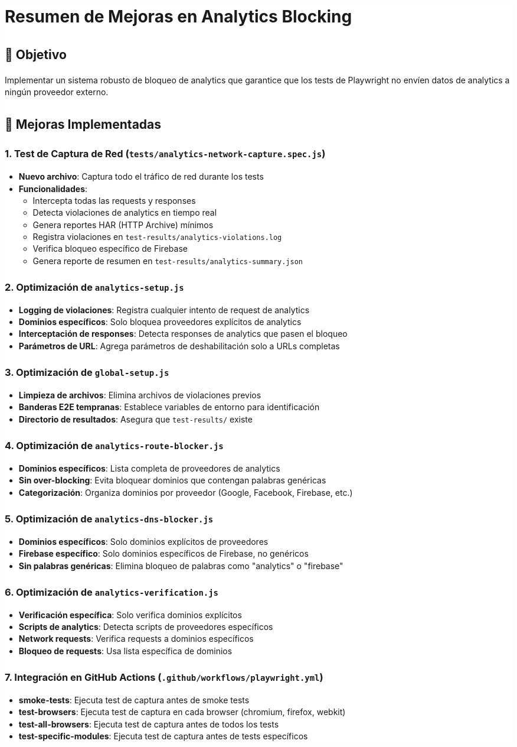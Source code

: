# Resumen de Mejoras en Analytics Blocking

## 🎯 Objetivo
Implementar un sistema robusto de bloqueo de analytics que garantice que los tests de Playwright no envíen datos de analytics a ningún proveedor externo.

## 🔧 Mejoras Implementadas

### 1. Test de Captura de Red (`tests/analytics-network-capture.spec.js`)
- **Nuevo archivo**: Captura todo el tráfico de red durante los tests
- **Funcionalidades**:
  - Intercepta todas las requests y responses
  - Detecta violaciones de analytics en tiempo real
  - Genera reportes HAR (HTTP Archive) mínimos
  - Registra violaciones en `test-results/analytics-violations.log`
  - Verifica bloqueo específico de Firebase
  - Genera reporte de resumen en `test-results/analytics-summary.json`

### 2. Optimización de `analytics-setup.js`
- **Logging de violaciones**: Registra cualquier intento de request de analytics
- **Dominios específicos**: Solo bloquea proveedores explícitos de analytics
- **Interceptación de responses**: Detecta responses de analytics que pasen el bloqueo
- **Parámetros de URL**: Agrega parámetros de deshabilitación solo a URLs completas

### 3. Optimización de `global-setup.js`
- **Limpieza de archivos**: Elimina archivos de violaciones previos
- **Banderas E2E tempranas**: Establece variables de entorno para identificación
- **Directorio de resultados**: Asegura que `test-results/` existe

### 4. Optimización de `analytics-route-blocker.js`
- **Dominios específicos**: Lista completa de proveedores de analytics
- **Sin over-blocking**: Evita bloquear dominios que contengan palabras genéricas
- **Categorización**: Organiza dominios por proveedor (Google, Facebook, Firebase, etc.)

### 5. Optimización de `analytics-dns-blocker.js`
- **Dominios específicos**: Solo dominios explícitos de proveedores
- **Firebase específico**: Solo dominios específicos de Firebase, no genéricos
- **Sin palabras genéricas**: Elimina bloqueo de palabras como "analytics" o "firebase"

### 6. Optimización de `analytics-verification.js`
- **Verificación específica**: Solo verifica dominios explícitos
- **Scripts de analytics**: Detecta scripts de proveedores específicos
- **Network requests**: Verifica requests a dominios específicos
- **Bloqueo de requests**: Usa lista específica de dominios

### 7. Integración en GitHub Actions (`.github/workflows/playwright.yml`)
- **smoke-tests**: Ejecuta test de captura antes de smoke tests
- **test-browsers**: Ejecuta test de captura en cada browser (chromium, firefox, webkit)
- **test-all-browsers**: Ejecuta test de captura antes de todos los tests
- **test-specific-modules**: Ejecuta test de captura antes de tests específicos

